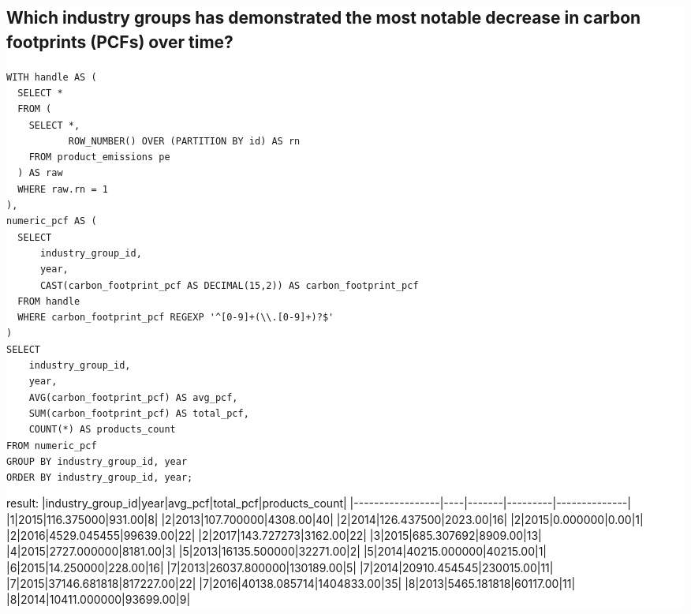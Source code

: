 ## Which industry groups has demonstrated the most notable decrease in carbon footprints (PCFs) over time?

```
WITH handle AS (
  SELECT *
  FROM (
    SELECT *,
           ROW_NUMBER() OVER (PARTITION BY id) AS rn
    FROM product_emissions pe
  ) AS raw
  WHERE raw.rn = 1
),
numeric_pcf AS (
  SELECT 
      industry_group_id,
      year,
      CAST(carbon_footprint_pcf AS DECIMAL(15,2)) AS carbon_footprint_pcf
  FROM handle
  WHERE carbon_footprint_pcf REGEXP '^[0-9]+(\\.[0-9]+)?$'
)
SELECT 
    industry_group_id,
    year,
    AVG(carbon_footprint_pcf) AS avg_pcf,
    SUM(carbon_footprint_pcf) AS total_pcf,
    COUNT(*) AS products_count
FROM numeric_pcf
GROUP BY industry_group_id, year
ORDER BY industry_group_id, year;
```

result:
|industry_group_id|year|avg_pcf|total_pcf|products_count|
|-----------------|----|-------|---------|--------------|
|1|2015|116.375000|931.00|8|
|2|2013|107.700000|4308.00|40|
|2|2014|126.437500|2023.00|16|
|2|2015|0.000000|0.00|1|
|2|2016|4529.045455|99639.00|22|
|2|2017|143.727273|3162.00|22|
|3|2015|685.307692|8909.00|13|
|4|2015|2727.000000|8181.00|3|
|5|2013|16135.500000|32271.00|2|
|5|2014|40215.000000|40215.00|1|
|6|2015|14.250000|228.00|16|
|7|2013|26037.800000|130189.00|5|
|7|2014|20910.454545|230015.00|11|
|7|2015|37146.681818|817227.00|22|
|7|2016|40138.085714|1404833.00|35|
|8|2013|5465.181818|60117.00|11|
|8|2014|10411.000000|93699.00|9|